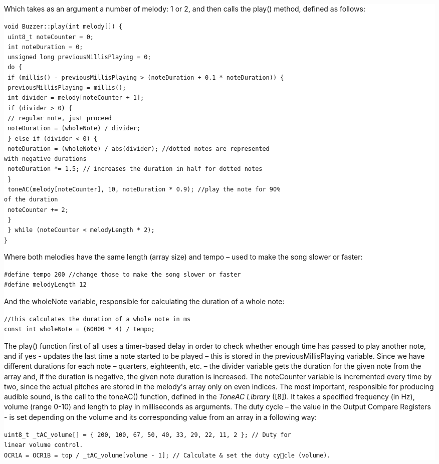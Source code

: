 Which takes as an argument a number of melody: 1 or 2, and then calls the play() method, defined as follows:

```
void Buzzer::play(int melody[]) {
 uint8_t noteCounter = 0;
 int noteDuration = 0;
 unsigned long previousMillisPlaying = 0;
 do {
 if (millis() - previousMillisPlaying > (noteDuration + 0.1 * noteDuration)) {
 previousMillisPlaying = millis();
 int divider = melody[noteCounter + 1];
 if (divider > 0) {
 // regular note, just proceed
 noteDuration = (wholeNote) / divider;
 } else if (divider < 0) {
 noteDuration = (wholeNote) / abs(divider); //dotted notes are represented 
with negative durations
 noteDuration *= 1.5; // increases the duration in half for dotted notes
 }
 toneAC(melody[noteCounter], 10, noteDuration * 0.9); //play the note for 90% 
of the duration
 noteCounter += 2;
 }
 } while (noteCounter < melodyLength * 2);
}
```

Where both melodies have the same length (array size) and tempo – used to make the song slower or faster:

```
#define tempo 200 //change those to make the song slower or faster
#define melodyLength 12
```

And the wholeNote variable, responsible for calculating the duration of a whole note:

```
//this calculates the duration of a whole note in ms
const int wholeNote = (60000 * 4) / tempo;
```

The play() function first of all uses a timer-based delay in order to check whether enough time has passed to play another note, and if yes - updates the last time a note started to be played – this is stored in the previousMillisPlaying variable. Since we have different durations for each note – quarters, eighteenth, etc. – the divider variable gets the duration for the given note from the array and, if the duration is negative, the given note duration is increased. The noteCounter variable is incremented every time by two, since the actual pitches are stored in the melody&#39;s array only on even indices. The most important, responsible for producing audible sound, is the call to the toneAC() function, defined in the _ToneAC Library_ ([8]). It takes a specified frequency (in Hz), volume (range 0-10) and length to play in milliseconds as arguments. The duty cycle – the value in the Output Compare Registers - is set depending on the volume and its corresponding value from an array in a following way:
```
uint8_t _tAC_volume[] = { 200, 100, 67, 50, 40, 33, 29, 22, 11, 2 }; // Duty for 
linear volume control.
OCR1A = OCR1B = top / _tAC_volume[volume - 1]; // Calculate & set the duty cycle (volume).
```

